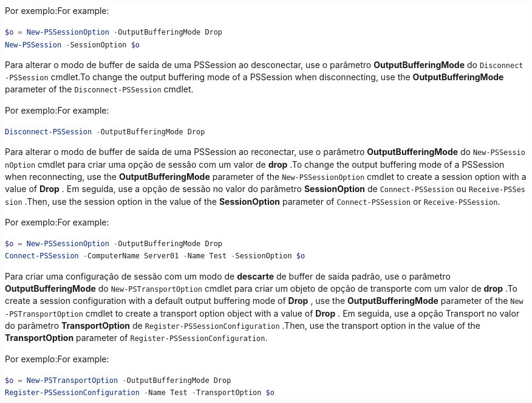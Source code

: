 <span data-ttu-id="efc24-254">Por exemplo:</span><span class="sxs-lookup"><span data-stu-id="efc24-254">For example:</span></span>

```powershell
$o = New-PSSessionOption -OutputBufferingMode Drop
New-PSSession -SessionOption $o
```

<span data-ttu-id="efc24-255">Para alterar o modo de buffer de saída de uma PSSession ao desconectar, use o parâmetro **OutputBufferingMode** do `Disconnect-PSSession` cmdlet.</span><span class="sxs-lookup"><span data-stu-id="efc24-255">To change the output buffering mode of a PSSession when disconnecting, use the **OutputBufferingMode** parameter of the `Disconnect-PSSession` cmdlet.</span></span>

<span data-ttu-id="efc24-256">Por exemplo:</span><span class="sxs-lookup"><span data-stu-id="efc24-256">For example:</span></span>

```powershell
Disconnect-PSSession -OutputBufferingMode Drop
```

<span data-ttu-id="efc24-257">Para alterar o modo de buffer de saída de uma PSSession ao reconectar, use o parâmetro **OutputBufferingMode** do `New-PSSessionOption` cmdlet para criar uma opção de sessão com um valor de **drop** .</span><span class="sxs-lookup"><span data-stu-id="efc24-257">To change the output buffering mode of a PSSession when reconnecting, use the **OutputBufferingMode** parameter of the `New-PSSessionOption` cmdlet to create a session option with a value of **Drop** .</span></span> <span data-ttu-id="efc24-258">Em seguida, use a opção de sessão no valor do parâmetro **SessionOption** de `Connect-PSSession` ou `Receive-PSSession` .</span><span class="sxs-lookup"><span data-stu-id="efc24-258">Then, use the session option in the value of the **SessionOption** parameter of `Connect-PSSession` or `Receive-PSSession`.</span></span>

<span data-ttu-id="efc24-259">Por exemplo:</span><span class="sxs-lookup"><span data-stu-id="efc24-259">For example:</span></span>

```powershell
$o = New-PSSessionOption -OutputBufferingMode Drop
Connect-PSSession -ComputerName Server01 -Name Test -SessionOption $o
```

<span data-ttu-id="efc24-260">Para criar uma configuração de sessão com um modo de **descarte** de buffer de saída padrão, use o parâmetro **OutputBufferingMode** do `New-PSTransportOption` cmdlet para criar um objeto de opção de transporte com um valor de **drop** .</span><span class="sxs-lookup"><span data-stu-id="efc24-260">To create a session configuration with a default output buffering mode of **Drop** , use the **OutputBufferingMode** parameter of the `New-PSTransportOption` cmdlet to create a transport option object with a value of **Drop** .</span></span> <span data-ttu-id="efc24-261">Em seguida, use a opção Transport no valor do parâmetro **TransportOption** de `Register-PSSessionConfiguration` .</span><span class="sxs-lookup"><span data-stu-id="efc24-261">Then, use the transport option in the value of the **TransportOption** parameter of `Register-PSSessionConfiguration`.</span></span>

<span data-ttu-id="efc24-262">Por exemplo:</span><span class="sxs-lookup"><span data-stu-id="efc24-262">For example:</span></span>

```powershell
$o = New-PSTransportOption -OutputBufferingMode Drop
Register-PSSessionConfiguration -Name Test -TransportOption $o
```
